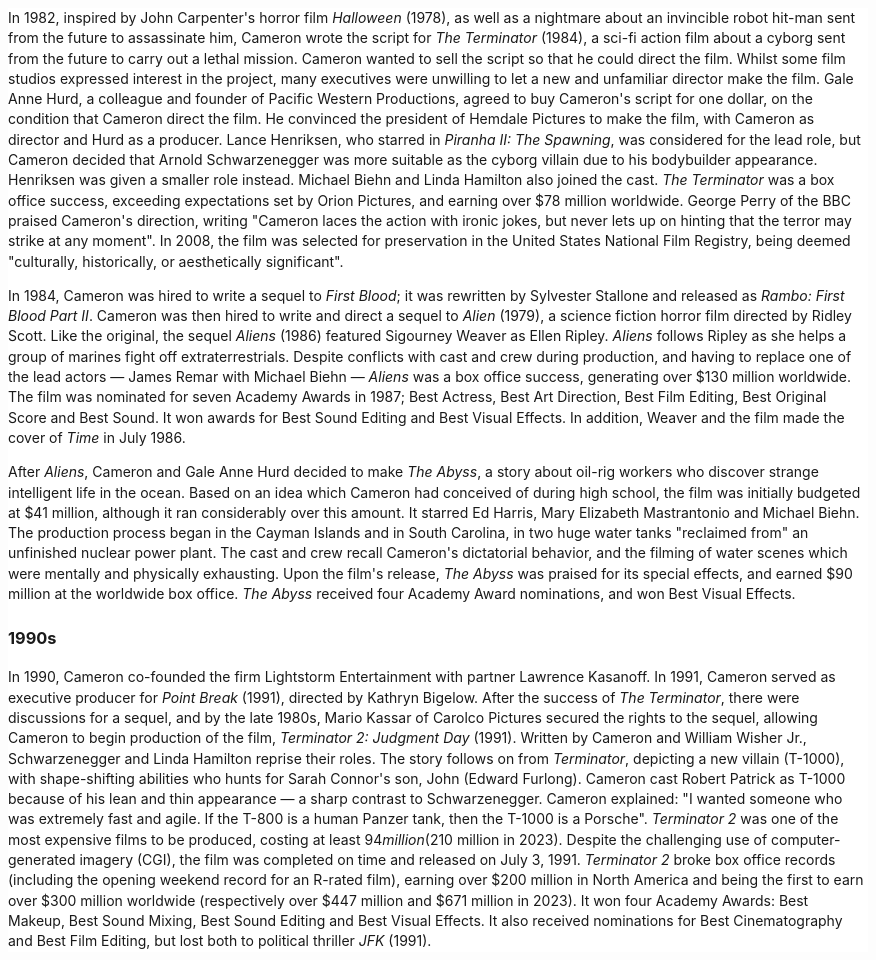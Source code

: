 In 1982, inspired by John Carpenter's horror film *Halloween* (1978\), as well as a nightmare about an invincible robot hit-man sent from the future to assassinate him, Cameron wrote the script for *The Terminator* (1984\), a sci-fi action film about a cyborg sent from the future to carry out a lethal mission. Cameron wanted to sell the script so that he could direct the film. Whilst some film studios expressed interest in the project, many executives were unwilling to let a new and unfamiliar director make the film. Gale Anne Hurd, a colleague and founder of Pacific Western Productions, agreed to buy Cameron's script for one dollar, on the condition that Cameron direct the film. He convinced the president of Hemdale Pictures to make the film, with Cameron as director and Hurd as a producer. Lance Henriksen, who starred in *Piranha II: The Spawning*, was considered for the lead role, but Cameron decided that Arnold Schwarzenegger was more suitable as the cyborg villain due to his bodybuilder appearance. Henriksen was given a smaller role instead. Michael Biehn and Linda Hamilton also joined the cast. *The Terminator* was a box office success, exceeding expectations set by Orion Pictures, and earning over $78 million worldwide. George Perry of the BBC praised Cameron's direction, writing "Cameron laces the action with ironic jokes, but never lets up on hinting that the terror may strike at any moment". In 2008, the film was selected for preservation in the United States National Film Registry, being deemed "culturally, historically, or aesthetically significant".

In 1984, Cameron was hired to write a sequel to *First Blood*; it was rewritten by Sylvester Stallone and released as *Rambo: First Blood Part II*. Cameron was then hired to write and direct a sequel to *Alien* (1979\), a science fiction horror film directed by Ridley Scott. Like the original, the sequel *Aliens* (1986\) featured Sigourney Weaver as Ellen Ripley. *Aliens* follows Ripley as she helps a group of marines fight off extraterrestrials. Despite conflicts with cast and crew during production, and having to replace one of the lead actors — James Remar with Michael Biehn — *Aliens* was a box office success, generating over $130 million worldwide. The film was nominated for seven Academy Awards in 1987; Best Actress, Best Art Direction, Best Film Editing, Best Original Score and Best Sound. It won awards for Best Sound Editing and Best Visual Effects. In addition, Weaver and the film made the cover of *Time* in July 1986\.

After *Aliens*, Cameron and Gale Anne Hurd decided to make *The Abyss*, a story about oil-rig workers who discover strange intelligent life in the ocean. Based on an idea which Cameron had conceived of during high school, the film was initially budgeted at $41 million, although it ran considerably over this amount. It starred Ed Harris, Mary Elizabeth Mastrantonio and Michael Biehn. The production process began in the Cayman Islands and in South Carolina, in two huge water tanks "reclaimed from" an unfinished nuclear power plant. The cast and crew recall Cameron's dictatorial behavior, and the filming of water scenes which were mentally and physically exhausting. Upon the film's release, *The Abyss* was praised for its special effects, and earned $90 million at the worldwide box office. *The Abyss* received four Academy Award nominations, and won Best Visual Effects.

### 1990s

In 1990, Cameron co-founded the firm Lightstorm Entertainment with partner Lawrence Kasanoff. In 1991, Cameron served as executive producer for *Point Break* (1991\), directed by Kathryn Bigelow. After the success of *The Terminator*, there were discussions for a sequel, and by the late 1980s, Mario Kassar of Carolco Pictures secured the rights to the sequel, allowing Cameron to begin production of the film, *Terminator 2: Judgment Day* (1991\). Written by Cameron and William Wisher Jr., Schwarzenegger and Linda Hamilton reprise their roles. The story follows on from *Terminator*, depicting a new villain (T-1000\), with shape-shifting abilities who hunts for Sarah Connor's son, John (Edward Furlong). Cameron cast Robert Patrick as T-1000 because of his lean and thin appearance — a sharp contrast to Schwarzenegger. Cameron explained: "I wanted someone who was extremely fast and agile. If the T-800 is a human Panzer tank, then the T-1000 is a Porsche". *Terminator 2* was one of the most expensive films to be produced, costing at least $94 million ($210 million in 2023). Despite the challenging use of computer-generated imagery (CGI), the film was completed on time and released on July 3, 1991\. *Terminator 2* broke box office records (including the opening weekend record for an R-rated film), earning over $200 million in North America and being the first to earn over $300 million worldwide (respectively over $447 million and $671 million in 2023). It won four Academy Awards: Best Makeup, Best Sound Mixing, Best Sound Editing and Best Visual Effects. It also received nominations for Best Cinematography and Best Film Editing, but lost both to political thriller *JFK* (1991\).
